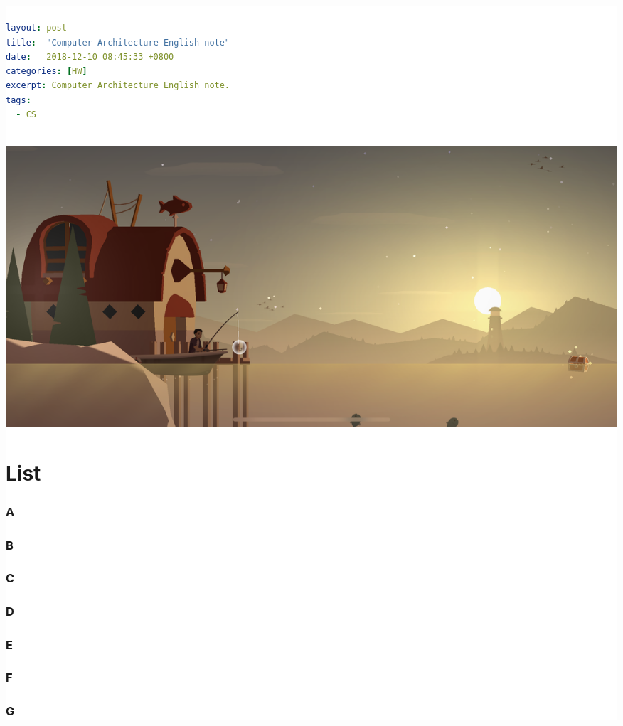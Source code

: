 ```yaml
---
layout: post
title:  "Computer Architecture English note"
date:   2018-12-10 08:45:33 +0800
categories: [HW]
excerpt: Computer Architecture English note.
tags:
  - CS
---
```


![](/assets/PDB/BiscuitOS/kernel/INDA00001.png)

# List

### A

### B

### C

### D

### E

### F

### G
